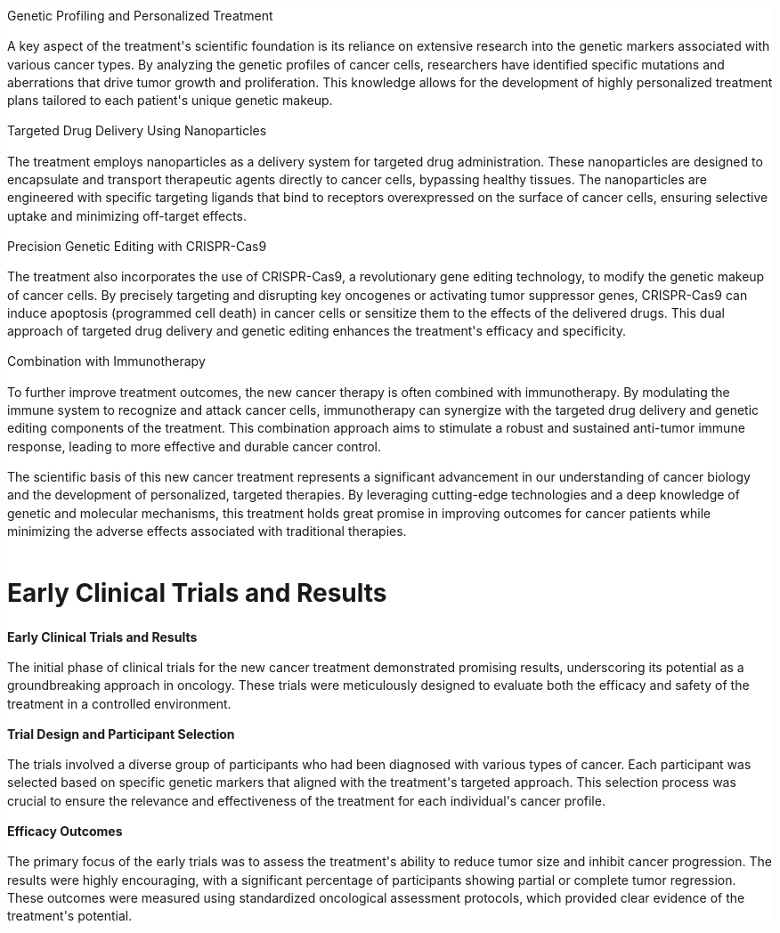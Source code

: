 Genetic Profiling and Personalized Treatment

A key aspect of the treatment's scientific foundation is its reliance on extensive research into the genetic markers associated with various cancer types. By analyzing the genetic profiles of cancer cells, researchers have identified specific mutations and aberrations that drive tumor growth and proliferation. This knowledge allows for the development of highly personalized treatment plans tailored to each patient's unique genetic makeup.

Targeted Drug Delivery Using Nanoparticles

The treatment employs nanoparticles as a delivery system for targeted drug administration. These nanoparticles are designed to encapsulate and transport therapeutic agents directly to cancer cells, bypassing healthy tissues. The nanoparticles are engineered with specific targeting ligands that bind to receptors overexpressed on the surface of cancer cells, ensuring selective uptake and minimizing off-target effects.

Precision Genetic Editing with CRISPR-Cas9

The treatment also incorporates the use of CRISPR-Cas9, a revolutionary gene editing technology, to modify the genetic makeup of cancer cells. By precisely targeting and disrupting key oncogenes or activating tumor suppressor genes, CRISPR-Cas9 can induce apoptosis (programmed cell death) in cancer cells or sensitize them to the effects of the delivered drugs. This dual approach of targeted drug delivery and genetic editing enhances the treatment's efficacy and specificity.

Combination with Immunotherapy

To further improve treatment outcomes, the new cancer therapy is often combined with immunotherapy. By modulating the immune system to recognize and attack cancer cells, immunotherapy can synergize with the targeted drug delivery and genetic editing components of the treatment. This combination approach aims to stimulate a robust and sustained anti-tumor immune response, leading to more effective and durable cancer control.

The scientific basis of this new cancer treatment represents a significant advancement in our understanding of cancer biology and the development of personalized, targeted therapies. By leveraging cutting-edge technologies and a deep knowledge of genetic and molecular mechanisms, this treatment holds great promise in improving outcomes for cancer patients while minimizing the adverse effects associated with traditional therapies.
# Early Clinical Trials and Results
**Early Clinical Trials and Results**

The initial phase of clinical trials for the new cancer treatment demonstrated promising results, underscoring its potential as a groundbreaking approach in oncology. These trials were meticulously designed to evaluate both the efficacy and safety of the treatment in a controlled environment.

**Trial Design and Participant Selection**

The trials involved a diverse group of participants who had been diagnosed with various types of cancer. Each participant was selected based on specific genetic markers that aligned with the treatment's targeted approach. This selection process was crucial to ensure the relevance and effectiveness of the treatment for each individual's cancer profile.

**Efficacy Outcomes**

The primary focus of the early trials was to assess the treatment's ability to reduce tumor size and inhibit cancer progression. The results were highly encouraging, with a significant percentage of participants showing partial or complete tumor regression. These outcomes were measured using standardized oncological assessment protocols, which provided clear evidence of the treatment's potential.
